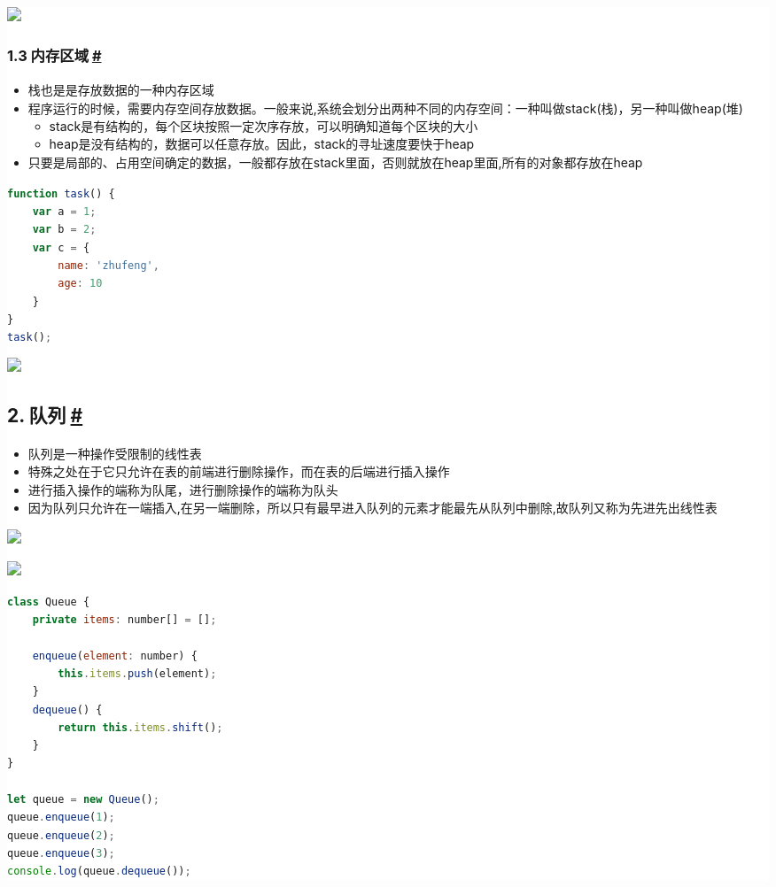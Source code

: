 ![](http://img.zhufengpeixun.cn/callbackstack.png)

### 1.3 内存区域 [#](#t313-内存区域)

* 栈也是是存放数据的一种内存区域
* 程序运行的时候，需要内存空间存放数据。一般来说,系统会划分出两种不同的内存空间：一种叫做stack(栈)，另一种叫做heap(堆)
  - stack是有结构的，每个区块按照一定次序存放，可以明确知道每个区块的大小
  - heap是没有结构的，数据可以任意存放。因此，stack的寻址速度要快于heap
* 只要是局部的、占用空间确定的数据，一般都存放在stack里面，否则就放在heap里面,所有的对象都存放在heap

```js
function task() {
    var a = 1;
    var b = 2;
    var c = {
        name: 'zhufeng',
        age: 10
    }
}
task();
```

![](http://img.zhufengpeixun.cn/memoryposition.jpg)

## 2. 队列 [#](#t42-队列)

* 队列是一种操作受限制的线性表
* 特殊之处在于它只允许在表的前端进行删除操作，而在表的后端进行插入操作
* 进行插入操作的端称为队尾，进行删除操作的端称为队头
* 因为队列只允许在一端插入,在另一端删除，所以只有最早进入队列的元素才能最先从队列中删除,故队列又称为先进先出线性表

![](http://img.zhufengpeixun.cn/inqueue.png)

![](http://img.zhufengpeixun.cn/outqueue.png)

```js
class Queue {
    private items: number[] = [];

    enqueue(element: number) {
        this.items.push(element);
    }
    dequeue() {
        return this.items.shift();
    }
}

let queue = new Queue();
queue.enqueue(1);
queue.enqueue(2);
queue.enqueue(3);
console.log(queue.dequeue());
```
